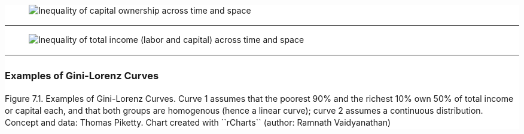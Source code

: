 
<figure class = "centered">  
<img src = "../../tables/Table_7_2.png" alt = "Inequality of capital ownership across time and space" style="max-width: 1000px!important; max-height: 600px!important; margin: 0em; padding: 0em;">
</figure> 

---

<figure class = "centered">  
<img src = "../../tables/Table_7_3.png" alt = "Inequality of total income (labor and capital) across time and space" style="max-width: 1000px!important; max-height: 600px!important; margin: 0em; padding: 0em;">
</figure> 

---

### Examples of Gini-Lorenz Curves


<iframe src = 'figures/Figure_7_1.html', alt = "Total income or capital share owned by the poorest x%.">
</iframe><icaption class = 'icaption'>Figure 7.1. Examples of Gini-Lorenz Curves. Curve 1 assumes that the poorest 90% and the richest 10% own 50% of total income or capital each, and that both groups are homogenous (hence a linear curve); curve 2 assumes a continuous distribution. </icaption>
<footer class = 'footnote'>Concept and data: Thomas Piketty. Chart created with ``rCharts`` (author: Ramnath Vaidyanathan)  
</footer>  
